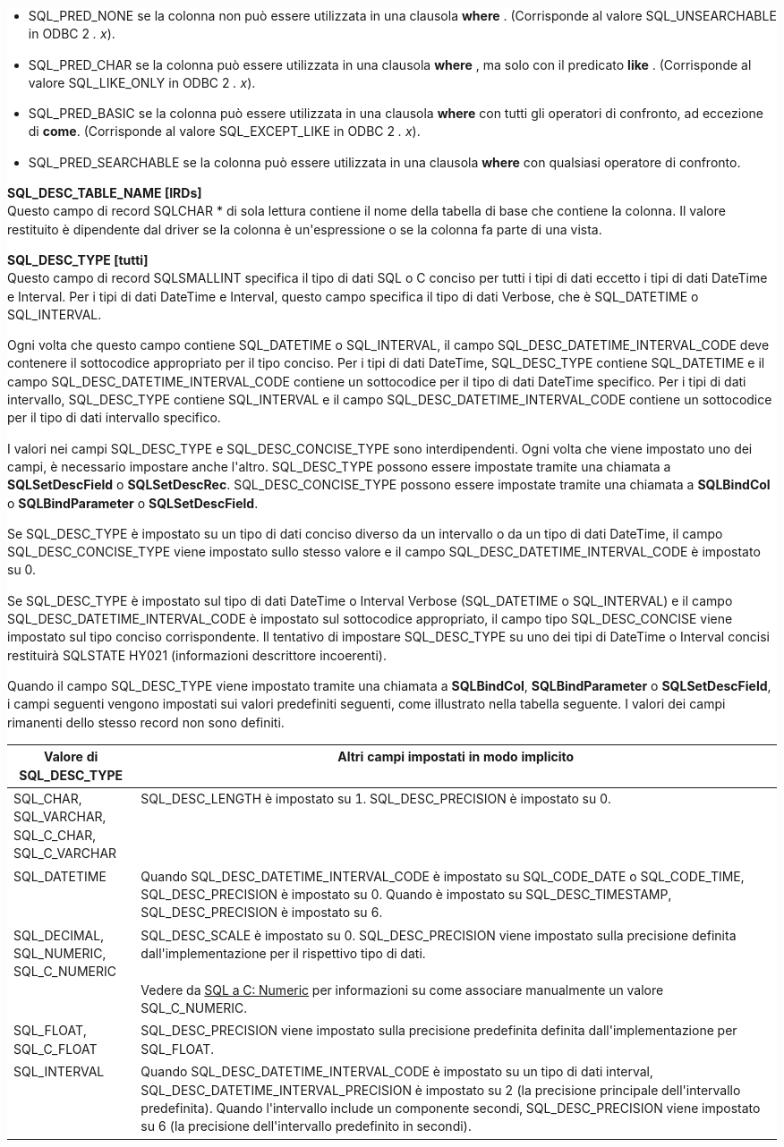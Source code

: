 -   SQL_PRED_NONE se la colonna non può essere utilizzata in una clausola **where** . (Corrisponde al valore SQL_UNSEARCHABLE in ODBC 2 *. x*).  
  
-   SQL_PRED_CHAR se la colonna può essere utilizzata in una clausola **where** , ma solo con il predicato **like** . (Corrisponde al valore SQL_LIKE_ONLY in ODBC 2 *. x*).  
  
-   SQL_PRED_BASIC se la colonna può essere utilizzata in una clausola **where** con tutti gli operatori di confronto, ad eccezione di **come**. (Corrisponde al valore SQL_EXCEPT_LIKE in ODBC 2 *. x*).  
  
-   SQL_PRED_SEARCHABLE se la colonna può essere utilizzata in una clausola **where** con qualsiasi operatore di confronto.  
  
 **SQL_DESC_TABLE_NAME [IRDs]**  
 Questo campo di record SQLCHAR * di sola lettura contiene il nome della tabella di base che contiene la colonna. Il valore restituito è dipendente dal driver se la colonna è un'espressione o se la colonna fa parte di una vista.  
  
 **SQL_DESC_TYPE [tutti]**  
 Questo campo di record SQLSMALLINT specifica il tipo di dati SQL o C conciso per tutti i tipi di dati eccetto i tipi di dati DateTime e Interval. Per i tipi di dati DateTime e Interval, questo campo specifica il tipo di dati Verbose, che è SQL_DATETIME o SQL_INTERVAL.  
  
 Ogni volta che questo campo contiene SQL_DATETIME o SQL_INTERVAL, il campo SQL_DESC_DATETIME_INTERVAL_CODE deve contenere il sottocodice appropriato per il tipo conciso. Per i tipi di dati DateTime, SQL_DESC_TYPE contiene SQL_DATETIME e il campo SQL_DESC_DATETIME_INTERVAL_CODE contiene un sottocodice per il tipo di dati DateTime specifico. Per i tipi di dati intervallo, SQL_DESC_TYPE contiene SQL_INTERVAL e il campo SQL_DESC_DATETIME_INTERVAL_CODE contiene un sottocodice per il tipo di dati intervallo specifico.  
  
 I valori nei campi SQL_DESC_TYPE e SQL_DESC_CONCISE_TYPE sono interdipendenti. Ogni volta che viene impostato uno dei campi, è necessario impostare anche l'altro. SQL_DESC_TYPE possono essere impostate tramite una chiamata a **SQLSetDescField** o **SQLSetDescRec**. SQL_DESC_CONCISE_TYPE possono essere impostate tramite una chiamata a **SQLBindCol** o **SQLBindParameter** o **SQLSetDescField**.  
  
 Se SQL_DESC_TYPE è impostato su un tipo di dati conciso diverso da un intervallo o da un tipo di dati DateTime, il campo SQL_DESC_CONCISE_TYPE viene impostato sullo stesso valore e il campo SQL_DESC_DATETIME_INTERVAL_CODE è impostato su 0.  
  
 Se SQL_DESC_TYPE è impostato sul tipo di dati DateTime o Interval Verbose (SQL_DATETIME o SQL_INTERVAL) e il campo SQL_DESC_DATETIME_INTERVAL_CODE è impostato sul sottocodice appropriato, il campo tipo SQL_DESC_CONCISE viene impostato sul tipo conciso corrispondente. Il tentativo di impostare SQL_DESC_TYPE su uno dei tipi di DateTime o Interval concisi restituirà SQLSTATE HY021 (informazioni descrittore incoerenti).  
  
 Quando il campo SQL_DESC_TYPE viene impostato tramite una chiamata a **SQLBindCol**, **SQLBindParameter** o **SQLSetDescField**, i campi seguenti vengono impostati sui valori predefiniti seguenti, come illustrato nella tabella seguente. I valori dei campi rimanenti dello stesso record non sono definiti.  
  
|Valore di SQL_DESC_TYPE|Altri campi impostati in modo implicito|  
|------------------------------|---------------------------------|  
|SQL_CHAR, SQL_VARCHAR, SQL_C_CHAR, SQL_C_VARCHAR|SQL_DESC_LENGTH è impostato su 1. SQL_DESC_PRECISION è impostato su 0.|  
|SQL_DATETIME|Quando SQL_DESC_DATETIME_INTERVAL_CODE è impostato su SQL_CODE_DATE o SQL_CODE_TIME, SQL_DESC_PRECISION è impostato su 0. Quando è impostato su SQL_DESC_TIMESTAMP, SQL_DESC_PRECISION è impostato su 6.|  
|SQL_DECIMAL, SQL_NUMERIC, SQL_C_NUMERIC|SQL_DESC_SCALE è impostato su 0. SQL_DESC_PRECISION viene impostato sulla precisione definita dall'implementazione per il rispettivo tipo di dati.<br /><br /> Vedere da [SQL a C: Numeric](../../../odbc/reference/appendixes/sql-to-c-numeric.md) per informazioni su come associare manualmente un valore SQL_C_NUMERIC.|  
|SQL_FLOAT, SQL_C_FLOAT|SQL_DESC_PRECISION viene impostato sulla precisione predefinita definita dall'implementazione per SQL_FLOAT.|  
|SQL_INTERVAL|Quando SQL_DESC_DATETIME_INTERVAL_CODE è impostato su un tipo di dati interval, SQL_DESC_DATETIME_INTERVAL_PRECISION è impostato su 2 (la precisione principale dell'intervallo predefinita). Quando l'intervallo include un componente secondi, SQL_DESC_PRECISION viene impostato su 6 (la precisione dell'intervallo predefinito in secondi).|  
  